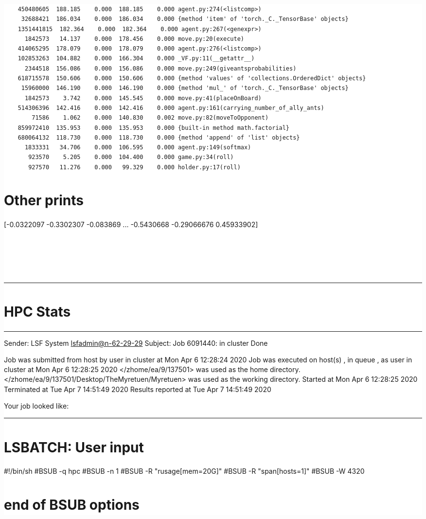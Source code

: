         450480605  188.185    0.000  188.185    0.000 agent.py:274(<listcomp>)
         32688421  186.034    0.000  186.034    0.000 {method 'item' of 'torch._C._TensorBase' objects}
        1351441815  182.364    0.000  182.364    0.000 agent.py:267(<genexpr>)
          1842573   14.137    0.000  178.456    0.000 move.py:20(execute)
        414065295  178.079    0.000  178.079    0.000 agent.py:276(<listcomp>)
        102853263  104.882    0.000  166.304    0.000 _VF.py:11(__getattr__)
          2344518  156.086    0.000  156.086    0.000 move.py:249(giveantsprobabilities)
        618715578  150.606    0.000  150.606    0.000 {method 'values' of 'collections.OrderedDict' objects}
         15960000  146.190    0.000  146.190    0.000 {method 'mul_' of 'torch._C._TensorBase' objects}
          1842573    3.742    0.000  145.545    0.000 move.py:41(placeOnBoard)
        514306396  142.416    0.000  142.416    0.000 agent.py:161(carrying_number_of_ally_ants)
            71586    1.062    0.000  140.830    0.002 move.py:82(moveToOpponent)
        859972410  135.953    0.000  135.953    0.000 {built-in method math.factorial}
        680064132  118.730    0.000  118.730    0.000 {method 'append' of 'list' objects}
          1833331   34.706    0.000  106.595    0.000 agent.py:149(softmax)
           923570    5.205    0.000  104.400    0.000 game.py:34(roll)
           927570   11.276    0.000   99.329    0.000 holder.py:17(roll)


# Other prints

[-0.0322097  -0.3302307  -0.083869   ... -0.5430668  -0.29066676
  0.45933902]

 <br /> 
 <br /> 
 <br /> 
 <br />

---------------------------------------------------------------------------------------------------------------------

# HPC Stats


------------------------------------------------------------
Sender: LSF System <lsfadmin@n-62-29-29>
Subject: Job 6091440: <NNAgent2IMP-sample-length5-hist10> in cluster <dcc> Done

Job <NNAgent2IMP-sample-length5-hist10> was submitted from host <gbarlogin1> by user <s183914> in cluster <dcc> at Mon Apr  6 12:28:24 2020
Job was executed on host(s) <n-62-29-29>, in queue <hpc>, as user <s183914> in cluster <dcc> at Mon Apr  6 12:28:25 2020
</zhome/ea/9/137501> was used as the home directory.
</zhome/ea/9/137501/Desktop/TheMyretuen/Myretuen> was used as the working directory.
Started at Mon Apr  6 12:28:25 2020
Terminated at Tue Apr  7 14:51:49 2020
Results reported at Tue Apr  7 14:51:49 2020

Your job looked like:

------------------------------------------------------------
# LSBATCH: User input
#!/bin/sh
#BSUB -q hpc
#BSUB -n 1
#BSUB -R "rusage[mem=20G]"
#BSUB -R "span[hosts=1]"
#BSUB -W 4320
# end of BSUB options

